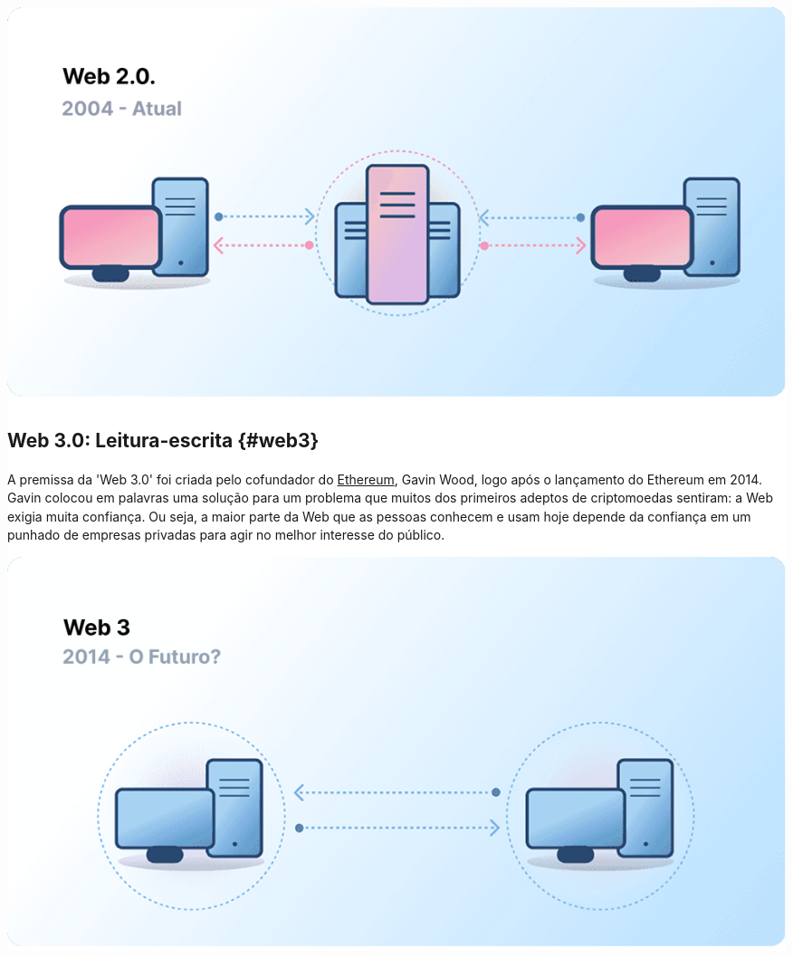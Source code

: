 ![Arquitetura cliente-servidor, representando Web 2.0](./web2.png)

<Divider />

## Web 3.0: Leitura-escrita {#web3}

A premissa da 'Web 3.0' foi criada pelo cofundador do [Ethereum](/what-is-ethereum/), Gavin Wood, logo após o lançamento do Ethereum em 2014. Gavin colocou em palavras uma solução para um problema que muitos dos primeiros adeptos de criptomoedas sentiram: a Web exigia muita confiança. Ou seja, a maior parte da Web que as pessoas conhecem e usam hoje depende da confiança em um punhado de empresas privadas para agir no melhor interesse do público.

![Arquitetura de nó descentralizada, representando Web3](./web3.png)
